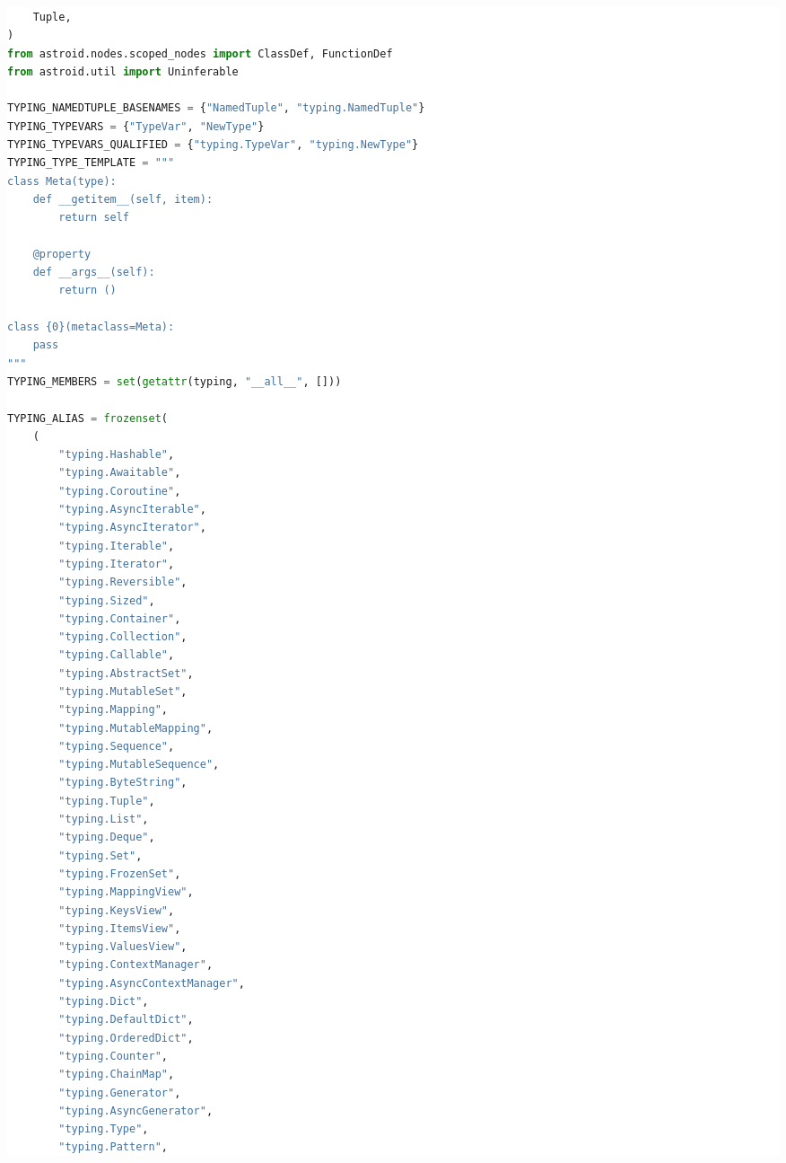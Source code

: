 ```python
    Tuple,
)
from astroid.nodes.scoped_nodes import ClassDef, FunctionDef
from astroid.util import Uninferable

TYPING_NAMEDTUPLE_BASENAMES = {"NamedTuple", "typing.NamedTuple"}
TYPING_TYPEVARS = {"TypeVar", "NewType"}
TYPING_TYPEVARS_QUALIFIED = {"typing.TypeVar", "typing.NewType"}
TYPING_TYPE_TEMPLATE = """
class Meta(type):
    def __getitem__(self, item):
        return self

    @property
    def __args__(self):
        return ()

class {0}(metaclass=Meta):
    pass
"""
TYPING_MEMBERS = set(getattr(typing, "__all__", []))

TYPING_ALIAS = frozenset(
    (
        "typing.Hashable",
        "typing.Awaitable",
        "typing.Coroutine",
        "typing.AsyncIterable",
        "typing.AsyncIterator",
        "typing.Iterable",
        "typing.Iterator",
        "typing.Reversible",
        "typing.Sized",
        "typing.Container",
        "typing.Collection",
        "typing.Callable",
        "typing.AbstractSet",
        "typing.MutableSet",
        "typing.Mapping",
        "typing.MutableMapping",
        "typing.Sequence",
        "typing.MutableSequence",
        "typing.ByteString",
        "typing.Tuple",
        "typing.List",
        "typing.Deque",
        "typing.Set",
        "typing.FrozenSet",
        "typing.MappingView",
        "typing.KeysView",
        "typing.ItemsView",
        "typing.ValuesView",
        "typing.ContextManager",
        "typing.AsyncContextManager",
        "typing.Dict",
        "typing.DefaultDict",
        "typing.OrderedDict",
        "typing.Counter",
        "typing.ChainMap",
        "typing.Generator",
        "typing.AsyncGenerator",
        "typing.Type",
        "typing.Pattern",
```